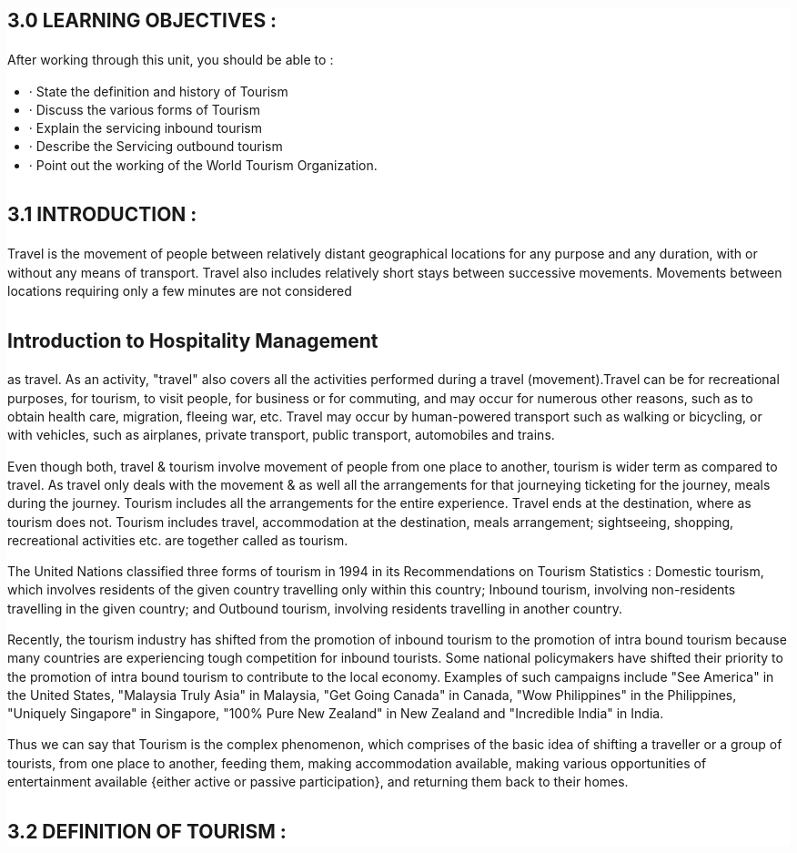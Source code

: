 ## 3.0 LEARNING OBJECTIVES :

After working through this unit, you should be able to :

- · State the definition and history of Tourism
- · Discuss the various forms of Tourism
- · Explain the servicing inbound tourism
- · Describe the Servicing outbound tourism
- · Point out the working of the World Tourism Organization.

## 3.1 INTRODUCTION  :

Travel is the movement of people between relatively distant geographical locations  for  any  purpose  and  any  duration,  with  or  without  any  means  of transport. Travel also includes relatively short stays between successive movements. Movements between locations requiring only a few minutes are not considered

## Introduction  to Hospitality Management

as travel. As an activity, "travel" also covers all the activities performed during a travel (movement).Travel can be for recreational purposes, for tourism, to visit people, for business or for commuting, and may occur for numerous other reasons, such as to obtain health care, migration, fleeing war, etc. Travel may occur by human-powered transport such as walking or bicycling, or with vehicles, such as airplanes, private transport, public transport, automobiles and trains.

Even though both, travel & tourism involve movement of people from one place to another, tourism is wider term as compared to travel. As travel only deals with the movement & as well all the arrangements for that journeying ticketing for the journey, meals during the journey. Tourism includes all the arrangements for the entire experience. Travel ends at the destination, where as tourism does not. Tourism includes travel, accommodation at the destination, meals arrangement; sightseeing, shopping, recreational activities etc. are together called as tourism.

The  United  Nations  classified  three  forms  of  tourism  in  1994  in  its Recommendations on Tourism Statistics : Domestic tourism, which involves residents  of  the  given  country  travelling  only  within  this  country;  Inbound tourism, involving non-residents travelling in the given country; and Outbound tourism, involving residents travelling in another country.

Recently, the tourism industry has shifted from the promotion of inbound tourism to the promotion of intra bound tourism because many countries are experiencing tough competition for inbound tourists. Some national policymakers have shifted their priority to the promotion of intra bound tourism to contribute to the local economy. Examples of such campaigns include "See America" in the United  States,  "Malaysia  Truly  Asia"  in  Malaysia,  "Get  Going  Canada"  in Canada, "Wow Philippines" in the Philippines, "Uniquely Singapore" in Singapore, "100% Pure New Zealand" in New Zealand and "Incredible India" in India.

Thus  we  can  say  that  Tourism  is  the  complex  phenomenon,  which comprises of the basic idea of shifting a traveller or a group of tourists, from one place to another, feeding them, making accommodation available, making various opportunities of entertainment available {either active or passive participation}, and returning them back to their homes.

## 3.2 DEFINITION  OF  TOURISM  :
